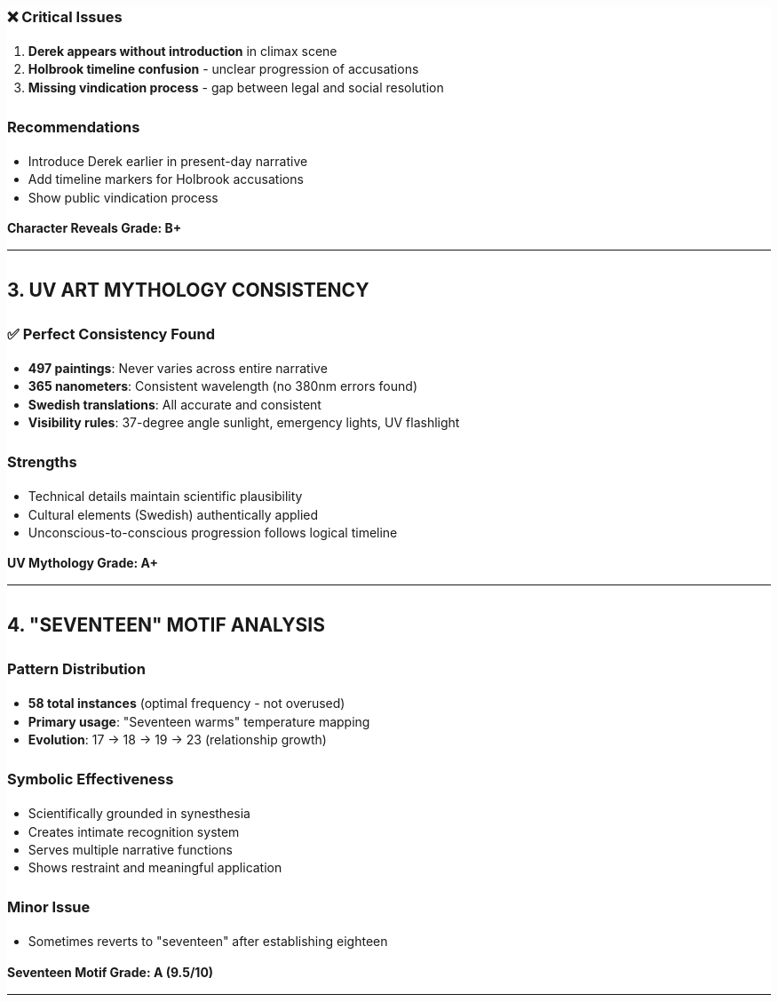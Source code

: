 ### ❌ Critical Issues
1. **Derek appears without introduction** in climax scene
2. **Holbrook timeline confusion** - unclear progression of accusations
3. **Missing vindication process** - gap between legal and social resolution

### Recommendations
- Introduce Derek earlier in present-day narrative
- Add timeline markers for Holbrook accusations
- Show public vindication process

**Character Reveals Grade: B+**

---

## 3. UV ART MYTHOLOGY CONSISTENCY

### ✅ Perfect Consistency Found
- **497 paintings**: Never varies across entire narrative
- **365 nanometers**: Consistent wavelength (no 380nm errors found)
- **Swedish translations**: All accurate and consistent
- **Visibility rules**: 37-degree angle sunlight, emergency lights, UV flashlight

### Strengths
- Technical details maintain scientific plausibility
- Cultural elements (Swedish) authentically applied
- Unconscious-to-conscious progression follows logical timeline

**UV Mythology Grade: A+**

---

## 4. "SEVENTEEN" MOTIF ANALYSIS

### Pattern Distribution
- **58 total instances** (optimal frequency - not overused)
- **Primary usage**: "Seventeen warms" temperature mapping
- **Evolution**: 17 → 18 → 19 → 23 (relationship growth)

### Symbolic Effectiveness
- Scientifically grounded in synesthesia
- Creates intimate recognition system
- Serves multiple narrative functions
- Shows restraint and meaningful application

### Minor Issue
- Sometimes reverts to "seventeen" after establishing eighteen

**Seventeen Motif Grade: A (9.5/10)**

---
